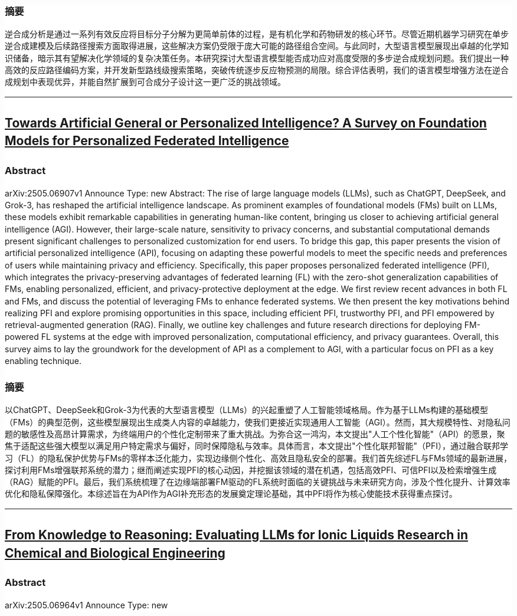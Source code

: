### 摘要
逆合成分析是通过一系列有效反应将目标分子分解为更简单前体的过程，是有机化学和药物研发的核心环节。尽管近期机器学习研究在单步逆合成建模及后续路径搜索方面取得进展，这些解决方案仍受限于庞大可能的路径组合空间。与此同时，大型语言模型展现出卓越的化学知识储备，暗示其有望解决化学领域的复杂决策任务。本研究探讨大型语言模型能否成功应对高度受限的多步逆合成规划问题。我们提出一种高效的反应路径编码方案，并开发新型路线级搜索策略，突破传统逐步反应物预测的局限。综合评估表明，我们的语言模型增强方法在逆合成规划中表现优异，并能自然扩展到可合成分子设计这一更广泛的挑战领域。

---

## [Towards Artificial General or Personalized Intelligence? A Survey on Foundation Models for Personalized Federated Intelligence](https://arxiv.org/abs/2505.06907)

### Abstract
arXiv:2505.06907v1 Announce Type: new 
Abstract: The rise of large language models (LLMs), such as ChatGPT, DeepSeek, and Grok-3, has reshaped the artificial intelligence landscape. As prominent examples of foundational models (FMs) built on LLMs, these models exhibit remarkable capabilities in generating human-like content, bringing us closer to achieving artificial general intelligence (AGI). However, their large-scale nature, sensitivity to privacy concerns, and substantial computational demands present significant challenges to personalized customization for end users. To bridge this gap, this paper presents the vision of artificial personalized intelligence (API), focusing on adapting these powerful models to meet the specific needs and preferences of users while maintaining privacy and efficiency. Specifically, this paper proposes personalized federated intelligence (PFI), which integrates the privacy-preserving advantages of federated learning (FL) with the zero-shot generalization capabilities of FMs, enabling personalized, efficient, and privacy-protective deployment at the edge. We first review recent advances in both FL and FMs, and discuss the potential of leveraging FMs to enhance federated systems. We then present the key motivations behind realizing PFI and explore promising opportunities in this space, including efficient PFI, trustworthy PFI, and PFI empowered by retrieval-augmented generation (RAG). Finally, we outline key challenges and future research directions for deploying FM-powered FL systems at the edge with improved personalization, computational efficiency, and privacy guarantees. Overall, this survey aims to lay the groundwork for the development of API as a complement to AGI, with a particular focus on PFI as a key enabling technique.

### 摘要
以ChatGPT、DeepSeek和Grok-3为代表的大型语言模型（LLMs）的兴起重塑了人工智能领域格局。作为基于LLMs构建的基础模型（FMs）的典型范例，这些模型展现出生成类人内容的卓越能力，使我们更接近实现通用人工智能（AGI）。然而，其大规模特性、对隐私问题的敏感性及高昂计算需求，为终端用户的个性化定制带来了重大挑战。为弥合这一鸿沟，本文提出"人工个性化智能"（API）的愿景，聚焦于适配这些强大模型以满足用户特定需求与偏好，同时保障隐私与效率。具体而言，本文提出"个性化联邦智能"（PFI），通过融合联邦学习（FL）的隐私保护优势与FMs的零样本泛化能力，实现边缘侧个性化、高效且隐私安全的部署。我们首先综述FL与FMs领域的最新进展，探讨利用FMs增强联邦系统的潜力；继而阐述实现PFI的核心动因，并挖掘该领域的潜在机遇，包括高效PFI、可信PFI以及检索增强生成（RAG）赋能的PFI。最后，我们系统梳理了在边缘端部署FM驱动的FL系统时面临的关键挑战与未来研究方向，涉及个性化提升、计算效率优化和隐私保障强化。本综述旨在为API作为AGI补充形态的发展奠定理论基础，其中PFI将作为核心使能技术获得重点探讨。

---

## [From Knowledge to Reasoning: Evaluating LLMs for Ionic Liquids Research in Chemical and Biological Engineering](https://arxiv.org/abs/2505.06964)

### Abstract
arXiv:2505.06964v1 Announce Type: new 